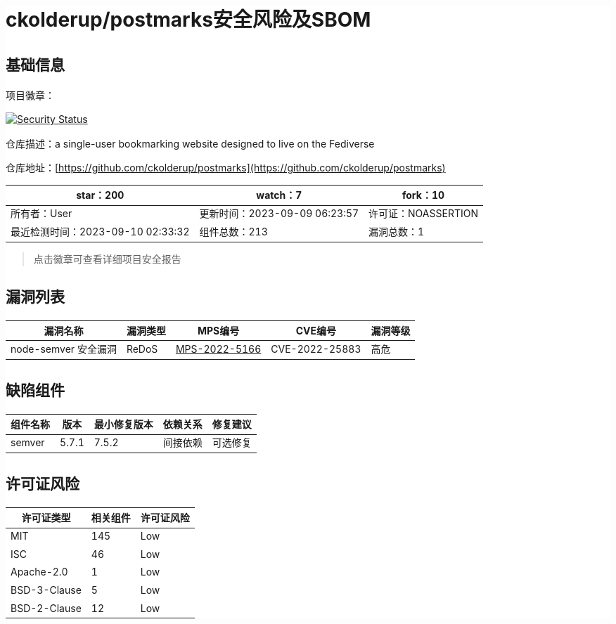 # ckolderup/postmarks安全风险及SBOM

## 基础信息

项目徽章：

[![Security Status](https://www.murphysec.com/platform3/v31/badge/1700578166284353536.svg)](https://www.murphysec.com/console/report/1700578166133358592/1700578166284353536)

仓库描述：a single-user bookmarking website designed to live on the Fediverse

仓库地址：[https://github.com/ckolderup/postmarks](https://github.com/ckolderup/postmarks)

| star：200 | watch：7 | fork：10 |
| ----------- | -------------- | ------------ |
| 所有者：User | 更新时间：2023-09-09 06:23:57 | 许可证：NOASSERTION |
| 最近检测时间：2023-09-10 02:33:32 | 组件总数：213 | 漏洞总数：1 |

> 点击徽章可查看详细项目安全报告



## 漏洞列表

| 漏洞名称 | 漏洞类型 | MPS编号 | CVE编号 | 漏洞等级 |
| ------- | ------ | ------- | ------ | ----- |
|node-semver 安全漏洞|ReDoS|[MPS-2022-5166](https://www.oscs1024.com/hd/MPS-2022-5166)|CVE-2022-25883|高危|




## 缺陷组件

| 组件名称 | 版本 | 最小修复版本 | 依赖关系 | 修复建议 |
| -------- | ---- | ------------ | -------- | -------- |
|semver|5.7.1|7.5.2|间接依赖|可选修复|C:0|H:1|M:0|L:0|




## 许可证风险

| 许可证类型 | 相关组件 | 许可证风险 |
| ---------- | -------- | ---------- |
|MIT|145|Low|
|ISC|46|Low|
|Apache-2.0|1|Low|
|BSD-3-Clause|5|Low|
|BSD-2-Clause|12|Low|

